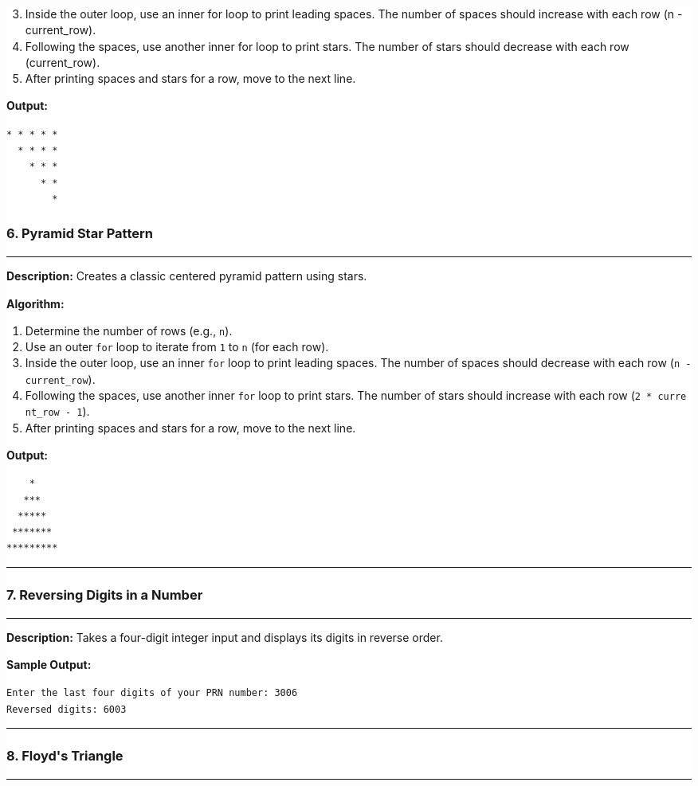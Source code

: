 3. Inside the outer loop, use an inner for loop to print leading spaces. The number of spaces should increase with each row (n - current_row).
4. Following the spaces, use another inner for loop to print stars. The number of stars should decrease with each row (current_row).
5. After printing spaces and stars for a row, move to the next line.

**Output:**
```
* * * * * 
  * * * * 
    * * * 
      * * 
        * 
```
### 6. Pyramid Star Pattern

---

**Description:** Creates a classic centered pyramid pattern using stars.

**Algorithm:**
1.  Determine the number of rows (e.g., `n`).
2.  Use an outer `for` loop to iterate from `1` to `n` (for each row).
3.  Inside the outer loop, use an inner `for` loop to print leading spaces. The number of spaces should decrease with each row (`n - current_row`).
4.  Following the spaces, use another inner `for` loop to print stars. The number of stars should increase with each row (`2 * current_row - 1`).
5.  After printing spaces and stars for a row, move to the next line.


**Output:**
```
    *
   ***
  *****
 *******
*********
```

---

### 7. Reversing Digits in a Number

---

**Description:** Takes a four-digit integer input and displays its digits in reverse order.

**Sample Output:**
```
Enter the last four digits of your PRN number: 3006
Reversed digits: 6003
```

---

### 8. Floyd's Triangle

---